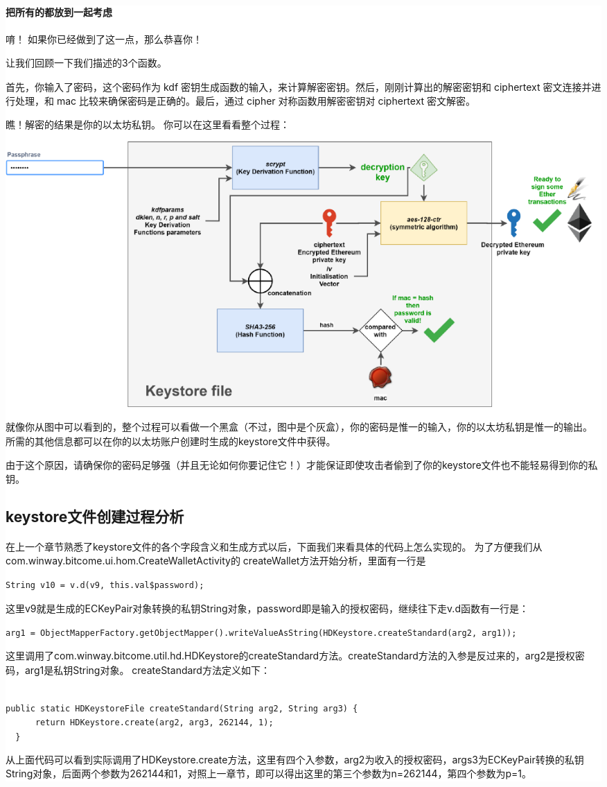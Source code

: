 #### 把所有的都放到一起考虑

唷！ 如果你已经做到了这一点，那么恭喜你！ 

让我们回顾一下我们描述的3个函数。

首先，你输入了密码，这个密码作为 kdf 密钥生成函数的输入，来计算解密密钥。然后，刚刚计算出的解密密钥和 ciphertext 密文连接并进行处理，和 mac 比较来确保密码是正确的。最后，通过 cipher 对称函数用解密密钥对 ciphertext 密文解密。

瞧！解密的结果是你的以太坊私钥。 你可以在这里看看整个过程：

![](./images/keystore_4.png)

就像你从图中可以看到的，整个过程可以看做一个黑盒（不过，图中是个灰盒），你的密码是惟一的输入，你的以太坊私钥是惟一的输出。所需的其他信息都可以在你的以太坊账户创建时生成的keystore文件中获得。

由于这个原因，请确保你的密码足够强（并且无论如何你要记住它！）才能保证即使攻击者偷到了你的keystore文件也不能轻易得到你的私钥。


## keystore文件创建过程分析

在上一个章节熟悉了keystore文件的各个字段含义和生成方式以后，下面我们来看具体的代码上怎么实现的。
为了方便我们从com.winway.bitcome.ui.hom.CreateWalletActivity的 createWallet方法开始分析，里面有一行是

```
String v10 = v.d(v9, this.val$password);
```
这里v9就是生成的ECKeyPair对象转换的私钥String对象，password即是输入的授权密码，继续往下走v.d函数有一行是：

```
arg1 = ObjectMapperFactory.getObjectMapper().writeValueAsString(HDKeystore.createStandard(arg2, arg1));
```
这里调用了com.winway.bitcome.util.hd.HDKeystore的createStandard方法。createStandard方法的入参是反过来的，arg2是授权密码，arg1是私钥String对象。
createStandard方法定义如下：
```

public static HDKeystoreFile createStandard(String arg2, String arg3) {
      return HDKeystore.create(arg2, arg3, 262144, 1);
  }
```
从上面代码可以看到实际调用了HDKeystore.create方法，这里有四个入参数，arg2为收入的授权密码，args3为ECKeyPair转换的私钥String对象，后面两个参数为262144和1，对照上一章节，即可以得出这里的第三个参数为n=262144，第四个参数为p=1。
